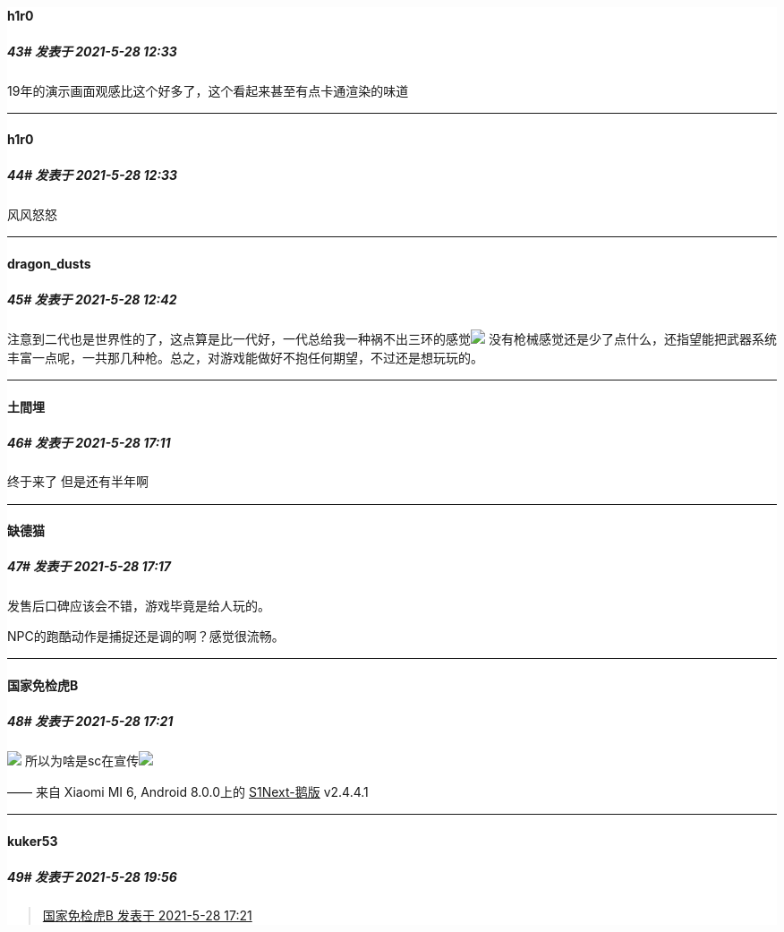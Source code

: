 ####  h1r0  
##### 43#       发表于 2021-5-28 12:33

19年的演示画面观感比这个好多了，这个看起来甚至有点卡通渲染的味道

*****

####  h1r0  
##### 44#       发表于 2021-5-28 12:33

风风怒怒

*****

####  dragon_dusts  
##### 45#       发表于 2021-5-28 12:42

注意到二代也是世界性的了，这点算是比一代好，一代总给我一种祸不出三环的感觉<img src="https://static.saraba1st.com/image/smiley/face2017/068.png" referrerpolicy="no-referrer">
没有枪械感觉还是少了点什么，还指望能把武器系统丰富一点呢，一共那几种枪。总之，对游戏能做好不抱任何期望，不过还是想玩玩的。

*****

####  土間埋  
##### 46#       发表于 2021-5-28 17:11

终于来了 但是还有半年啊

*****

####  缺德猫  
##### 47#       发表于 2021-5-28 17:17

发售后口碑应该会不错，游戏毕竟是给人玩的。

NPC的跑酷动作是捕捉还是调的啊？感觉很流畅。

*****

####  国家免检虎B  
##### 48#       发表于 2021-5-28 17:21

<img src="https://p.sda1.dev/2/efb9efb0241bd98fff99078fe620b396/IMG_CMP_216338452.png" referrerpolicy="no-referrer">
所以为啥是sc在宣传<img src="https://static.saraba1st.com/image/smiley/face2017/007.png" referrerpolicy="no-referrer">

—— 来自 Xiaomi MI 6, Android 8.0.0上的 [S1Next-鹅版](https://github.com/ykrank/S1-Next/releases) v2.4.4.1

*****

####  kuker53  
##### 49#       发表于 2021-5-28 19:56

<blockquote><a href="httphttps://bbs.saraba1st.com/2b/forum.php?mod=redirect&amp;goto=findpost&amp;pid=51401851&amp;ptid=1992903" target="_blank">国家免检虎B 发表于 2021-5-28 17:21</a>
